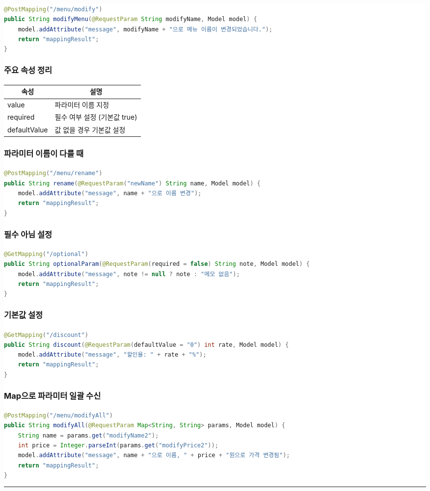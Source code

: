 ```java
@PostMapping("/menu/modify")
public String modifyMenu(@RequestParam String modifyName, Model model) {
    model.addAttribute("message", modifyName + "으로 메뉴 이름이 변경되었습니다.");
    return "mappingResult";
}
```

### 주요 속성 정리

| 속성           | 설명                  |
| ------------ | ------------------- |
| value        | 파라미터 이름 지정          |
| required     | 필수 여부 설정 (기본값 true) |
| defaultValue | 값 없을 경우 기본값 설정      |

### 파라미터 이름이 다를 때

```java
@PostMapping("/menu/rename")
public String rename(@RequestParam("newName") String name, Model model) {
    model.addAttribute("message", name + "으로 이름 변경");
    return "mappingResult";
}
```

### 필수 아님 설정

```java
@GetMapping("/optional")
public String optionalParam(@RequestParam(required = false) String note, Model model) {
    model.addAttribute("message", note != null ? note : "메모 없음");
    return "mappingResult";
}
```

### 기본값 설정

```java
@GetMapping("/discount")
public String discount(@RequestParam(defaultValue = "0") int rate, Model model) {
    model.addAttribute("message", "할인율: " + rate + "%");
    return "mappingResult";
}
```

### Map으로 파라미터 일괄 수신

```java
@PostMapping("/menu/modifyAll")
public String modifyAll(@RequestParam Map<String, String> params, Model model) {
    String name = params.get("modifyName2");
    int price = Integer.parseInt(params.get("modifyPrice2"));
    model.addAttribute("message", name + "으로 이름, " + price + "원으로 가격 변경됨");
    return "mappingResult";
}
```

---
